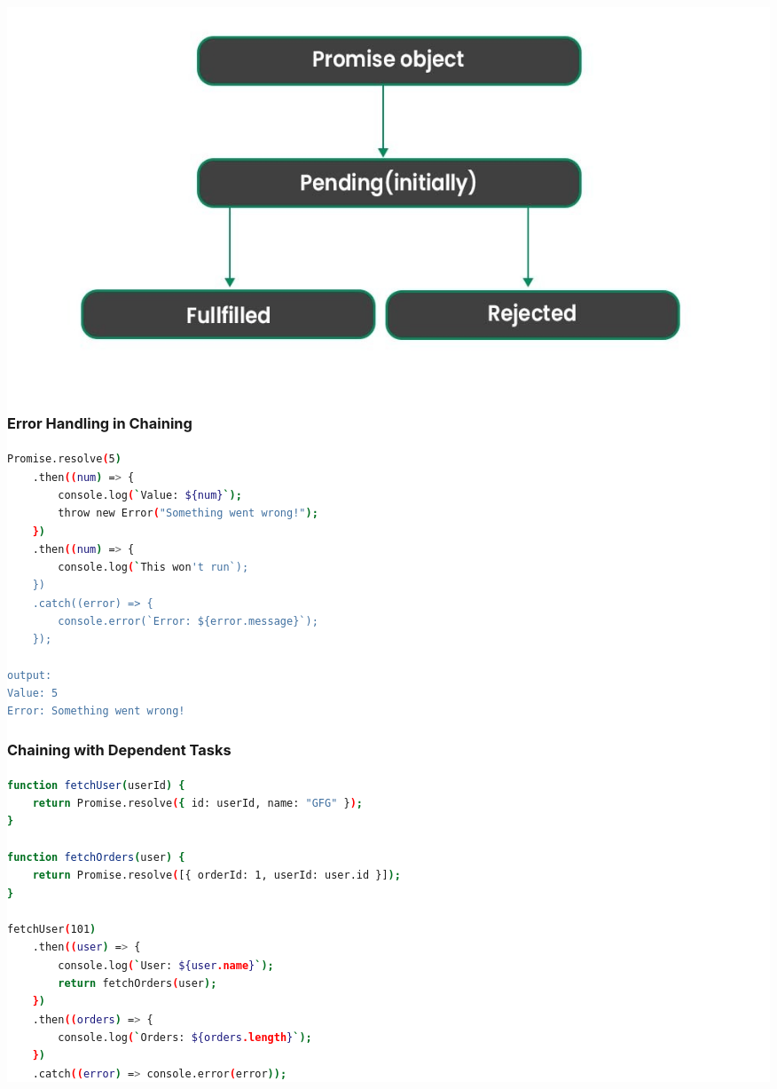 ![Alt Text](Group-3.jpg)

### Error Handling in Chaining
```bash
Promise.resolve(5)
    .then((num) => {
        console.log(`Value: ${num}`);
        throw new Error("Something went wrong!");
    })
    .then((num) => {
        console.log(`This won't run`);
    })
    .catch((error) => {
        console.error(`Error: ${error.message}`);
    });

output:
Value: 5
Error: Something went wrong!

```   

### Chaining with Dependent Tasks
```bash
function fetchUser(userId) {
    return Promise.resolve({ id: userId, name: "GFG" });
}

function fetchOrders(user) {
    return Promise.resolve([{ orderId: 1, userId: user.id }]);
}

fetchUser(101)
    .then((user) => {
        console.log(`User: ${user.name}`);
        return fetchOrders(user);
    })
    .then((orders) => {
        console.log(`Orders: ${orders.length}`);
    })
    .catch((error) => console.error(error));

```